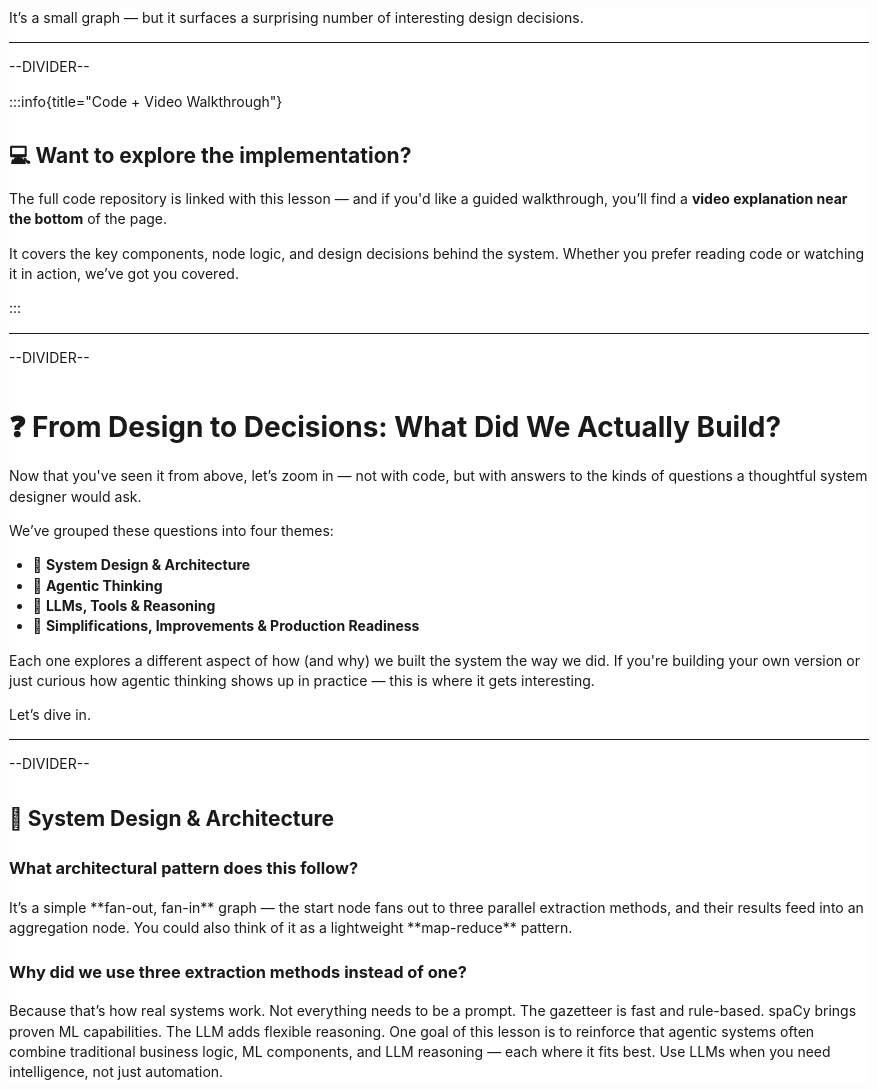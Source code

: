 It’s a small graph — but it surfaces a surprising number of interesting design decisions.

---

--DIVIDER--

:::info{title="Code + Video Walkthrough"}

 <h2>💻 Want to explore the implementation? </h2>
 
 The full code repository is linked with this lesson — and if you'd like a guided walkthrough, you’ll find a **video explanation near the bottom** of the page.  
 
 It covers the key components, node logic, and design decisions behind the system. Whether you prefer reading code or watching it in action, we’ve got you covered.
 
 :::
 
 ---

--DIVIDER--

# ❓ From Design to Decisions: What Did We Actually Build?

Now that you've seen it from above, let’s zoom in — not with code, but with answers to the kinds of questions a thoughtful system designer would ask.

We’ve grouped these questions into four themes:

- 🧠 **System Design & Architecture**
- 🤖 **Agentic Thinking**
- 🧩 **LLMs, Tools & Reasoning**
- 🧼 **Simplifications, Improvements & Production Readiness**

Each one explores a different aspect of how (and why) we built the system the way we did. If you're building your own version or just curious how agentic thinking shows up in practice — this is where it gets interesting.

Let’s dive in.

---

--DIVIDER--

## 🧠 **System Design & Architecture**

 <h3>What architectural pattern does this follow?</h3>
 It’s a simple **fan-out, fan-in** graph — the start node fans out to three parallel extraction methods, and their results feed into an aggregation node. You could also think of it as a lightweight **map-reduce** pattern.
 
 <h3>Why did we use three extraction methods instead of one?</h3>
 Because that’s how real systems work. Not everything needs to be a prompt. The gazetteer is fast and rule-based. spaCy brings proven ML capabilities. The LLM adds flexible reasoning. One goal of this lesson is to reinforce that agentic systems often combine traditional business logic, ML components, and LLM reasoning — each where it fits best. Use LLMs when you need intelligence, not just automation.
 